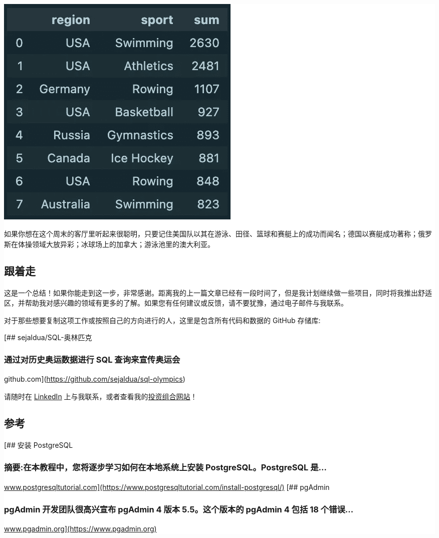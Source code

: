 ![](img/bf1ec8f3929f72103c7b97acc1952900.png)

如果你想在这个周末的客厅里听起来很聪明，只要记住美国队以其在游泳、田径、篮球和赛艇上的成功而闻名；德国以赛艇成功著称；俄罗斯在体操领域大放异彩；冰球场上的加拿大；游泳池里的澳大利亚。

## 跟着走

这是一个总结！如果你能走到这一步，非常感谢。距离我的上一篇文章已经有一段时间了，但是我计划继续做一些项目，同时将我推出舒适区，并帮助我对感兴趣的领域有更多的了解。如果您有任何建议或反馈，请不要犹豫，通过电子邮件与我联系。

对于那些想要复制这项工作或按照自己的方向进行的人，这里是包含所有代码和数据的 GitHub 存储库:

[](https://github.com/sejaldua/sql-olympics) [## sejaldua/SQL-奥林匹克

### 通过对历史奥运数据进行 SQL 查询来宣传奥运会

github.com](https://github.com/sejaldua/sql-olympics) 

请随时在 [LinkedIn](https://www.linkedin.com/in/sejaldua/) 上与我联系，或者查看我的[投资组合网站](https://sejaldua.com)！

## 参考

[](https://www.postgresqltutorial.com/install-postgresql/) [## 安装 PostgreSQL

### 摘要:在本教程中，您将逐步学习如何在本地系统上安装 PostgreSQL。PostgreSQL 是…

www.postgresqltutorial.com](https://www.postgresqltutorial.com/install-postgresql/) [](https://www.pgadmin.org) [## pgAdmin

### pgAdmin 开发团队很高兴宣布 pgAdmin 4 版本 5.5。这个版本的 pgAdmin 4 包括 18 个错误…

www.pgadmin.org](https://www.pgadmin.org)